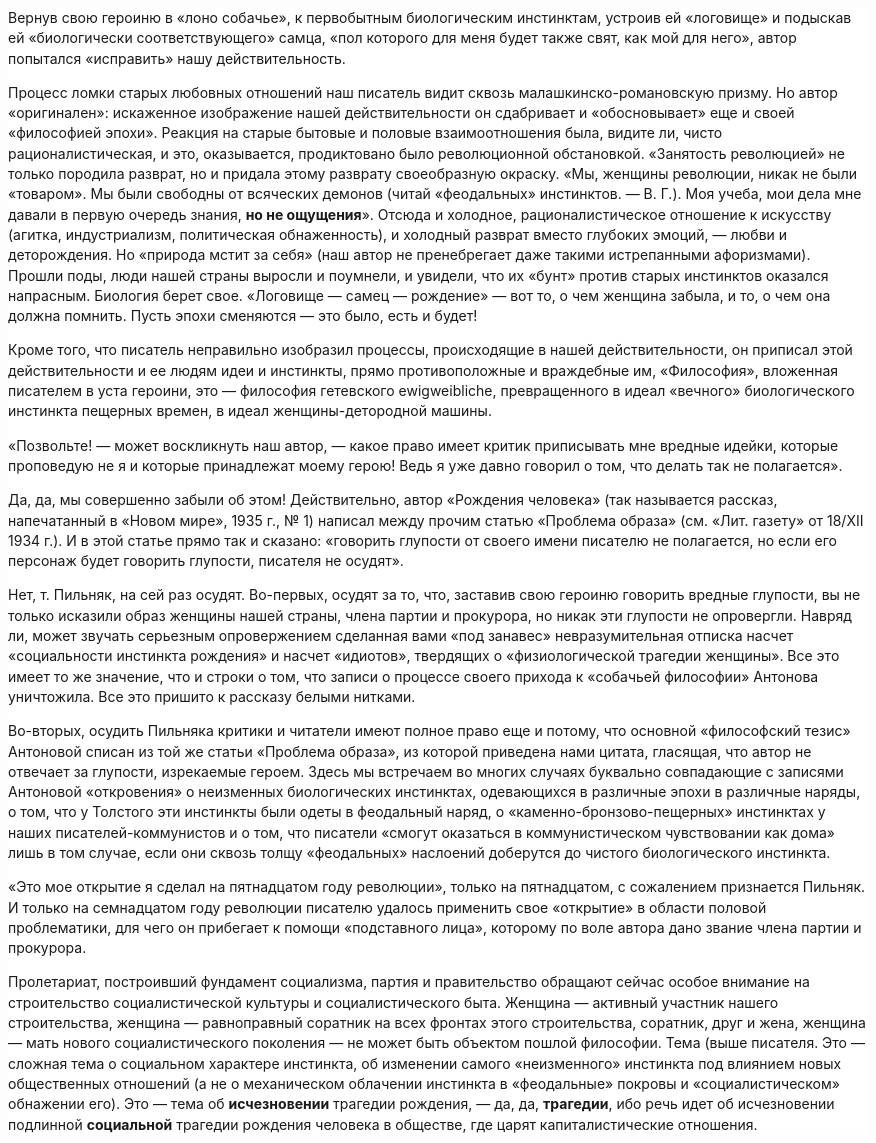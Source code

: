 Вернув свою героиню в «лоно собачье», к первобытным биологическим инстинктам, устроив ей «логовище» и подыскав ей «биологически соответствующего» самца, «пол которого для меня будет также свят, как мой для него», автор попытался «исправить» нашу действительность.

Процесс ломки старых любовных отношений наш писатель видит сквозь малашкинско-романовскую призму. Но автор «оригинален»: искаженное изображение нашей действительности он сдабривает и «обосновывает» еще и своей «философией эпохи». Реакция на старые бытовые и половые взаимоотношения была, видите ли, чисто рационалистическая, и это, оказывается, продиктовано было революционной обстановкой. «Занятость революцией» не только породила разврат, но и придала этому разврату своеобразную окраску. «Мы, женщины революции, никак не были «товаром». Мы были свободны от всяческих демонов (читай «феодальных» инстинктов. — В. Г.). Моя учеба, мои дела мне давали в первую очередь знания, __но не ощущения__». Отсюда и холодное, рационалистическое отношение к искусству (агитка, индустриализм, политическая обнаженность), и холодный разврат вместо глубоких эмоций, — любви и деторождения. Но «природа мстит за себя» (наш автор не пренебрегает даже такими истрепанными афоризмами). Прошли поды, люди нашей страны выросли и поумнели, и увидели, что их «бунт» против старых инстинктов оказался напрасным. Биология берет свое. «Логовище — самец — рождение» — вот то, о чем женщина забыла, и то, о чем она должна помнить. Пусть эпохи сменяются — это было, есть и будет!

Кроме того, что писатель неправильно изобразил процессы, происходящие в нашей действительности, он приписал этой действительности и ее людям идеи и инстинкты, прямо противоположные и враждебные им, «Философия», вложенная писателем в уста героини, это — философия гетевского ewigweibliche, превращенного в идеал «вечного» биологического инстинкта пещерных времен, в идеал женщины-детородной машины.

«Позвольте! — может воскликнуть наш автор, — какое право имеет критик приписывать мне вредные идейки, которые проповедую не я и которые принадлежат моему герою! Ведь я уже давно говорил о том, что делать так не полагается».

Да, да, мы совершенно забыли об этом! Действительно, автор «Рождения человека» (так называется рассказ, напечатанный в «Новом мире», 1935 г., № 1) написал между прочим статью «Проблема образа» (см. «Лит. газету» от 18/XII 1934 г.). И в этой статье прямо так и сказано: «говорить глупости от своего имени писателю не полагается, но если его персонаж будет говорить глупости, писателя не осудят».

Нет, т. Пильняк, на сей раз осудят. Во-первых, осудят за то, что, заставив свою героиню говорить вредные глупости, вы не только исказили образ женщины нашей страны, члена партии и прокурора, но никак эти глупости не опровергли. Навряд ли, может звучать серьезным опровержением сделанная вами «под занавес» невразумительная отписка насчет «социальности инстинкта рождения» и насчет «идиотов», твердящих о «физиологической трагедии женщины». Все это имеет то же значение, что и строки о том, что записи о процессе своего прихода к «собачьей философии» Антонова уничтожила. Все это пришито к рассказу белыми нитками.

Во-вторых, осудить Пильняка критики и читатели имеют полное право еще и потому, что основной «философский тезис» Антоновой списан из той же статьи «Проблема образа», из которой приведена нами цитата, гласящая, что автор не отвечает за глупости, изрекаемые героем. Здесь мы встречаем во многих случаях буквально совпадающие с записями Антоновой «откровения» о неизменных биологических инстинктах, одевающихся в различные эпохи в различные наряды, о том, что у Толстого эти инстинкты были одеты в феодальный наряд, о «каменно-бронзово-пещерных» инстинктах у наших писателей-коммунистов и о том, что писатели «смогут оказаться в коммунистическом чувствовании как дома» лишь в том случае, если они сквозь толщу «феодальных» наслоений доберутся до чистого биологического инстинкта.

«Это мое открытие я сделал на пятнадцатом году революции», только на пятнадцатом, с сожалением признается Пильняк. И только на семнадцатом году революции писателю удалось применить свое «открытие» в области половой проблематики, для чего он прибегает к помощи «подставного лица», которому по воле автора дано звание члена партии и прокурора.

Пролетариат, построивший фундамент социализма, партия и правительство обращают сейчас особое внимание на строительство социалистической культуры и социалистического быта. Женщина — активный участник нашего строительства, женщина — равноправный соратник на всех фронтах этого строительства, соратник, друг и жена, женщина — мать нового социалистического поколения — не может быть объектом пошлой философии. Тема (выше писателя. Это — сложная тема о социальном характере инстинкта, об изменении самого «неизменного» инстинкта под влиянием новых общественных отношений (а не о механическом облачении инстинкта в «феодальные» покровы и «социалистическом» обнажении его). Это — тема об __исчезновении__ трагедии рождения, — да, да, __трагедии__, ибо речь идет об исчезновении подлинной __социальной__ трагедии рождения человека в обществе, где царят капиталистические отношения.
